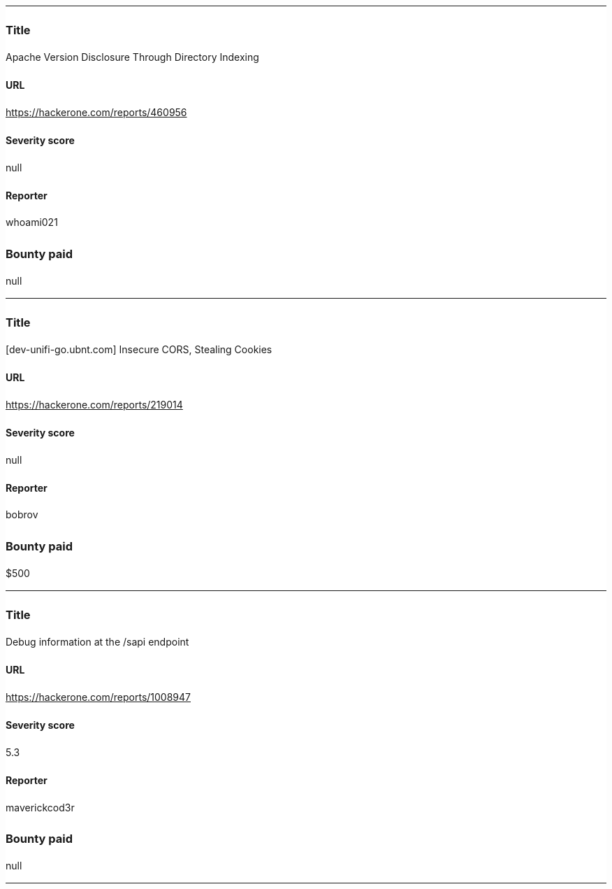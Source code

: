 
---


### Title
Apache Version Disclosure Through Directory Indexing
#### URL 
https://hackerone.com/reports/460956
#### Severity score
null
#### Reporter 
whoami021
### Bounty paid
null


---


### Title
[dev-unifi-go.ubnt.com] Insecure CORS, Stealing Cookies
#### URL 
https://hackerone.com/reports/219014
#### Severity score
null
#### Reporter 
bobrov
### Bounty paid
$500


---


### Title
Debug information at the /sapi endpoint
#### URL 
https://hackerone.com/reports/1008947
#### Severity score
5.3
#### Reporter 
maverickcod3r
### Bounty paid
null


---

